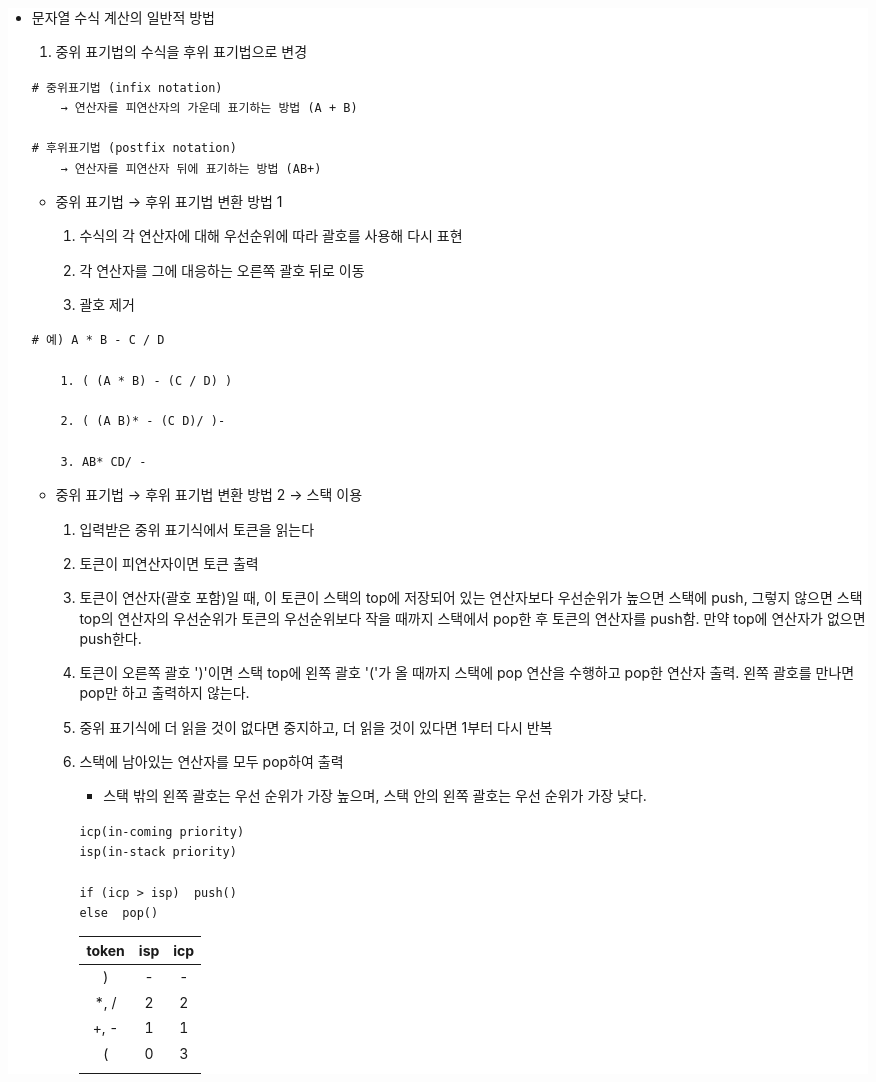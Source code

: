 * 문자열 수식 계산의 일반적 방법

    1. 중위 표기법의 수식을 후위 표기법으로 변경

    ```{:.pseudocode}
    # 중위표기법 (infix notation)
        → 연산자를 피연산자의 가운데 표기하는 방법 (A + B)

    # 후위표기법 (postfix notation)
        → 연산자를 피연산자 뒤에 표기하는 방법 (AB+)
    ```
    

    * 중위 표기법 → 후위 표기법 변환 방법 1
    
        1. 수식의 각 연산자에 대해 우선순위에 따라 괄호를 사용해 다시 표현

        2. 각 연산자를 그에 대응하는 오른쪽 괄호 뒤로 이동

        3. 괄호 제거

    ```{:.pseudocode}
    # 예) A * B - C / D
        
        1. ( (A * B) - (C / D) )

        2. ( (A B)* - (C D)/ )-
        
        3. AB* CD/ -
    ```

    * 중위 표기법 → 후위 표기법 변환 방법 2 → 스택 이용
    
        1. 입력받은 중위 표기식에서 토큰을 읽는다

        2. 토큰이 피연산자이면 토큰 출력

        3. 토큰이 연산자(괄호 포함)일 때, 이 토큰이 스택의 top에 저장되어 있는 연산자보다 우선순위가 높으면 스택에 push, 그렇지 않으면 스택 top의 연산자의 우선순위가 토큰의 우선순위보다 작을 때까지 스택에서 pop한 후 토큰의 연산자를 push함. 만약 top에 연산자가 없으면 push한다.

        4. 토큰이 오른쪽 괄호 ')'이면 스택 top에 왼쪽 괄호 '('가 올 때까지 스택에 pop 연산을 수행하고 pop한 연산자 출력. 왼쪽 괄호를 만나면 pop만 하고 출력하지 않는다.

        5. 중위 표기식에 더 읽을 것이 없다면 중지하고, 더 읽을 것이 있다면 1부터 다시 반복

        6. 스택에 남아있는 연산자를 모두 pop하여 출력

            * 스택 밖의 왼쪽 괄호는 우선 순위가 가장 높으며, 스택 안의 왼쪽 괄호는 우선 순위가 가장 낮다.

            ```{:.pseudocode}
            icp(in-coming priority)
            isp(in-stack priority)

            if (icp > isp)  push()
            else  pop()
            ```
            | token | isp | icp |
            | :---: | :---: | :---: |
            | ) | - | - |
            | *, / | 2 | 2 |
            | +, - | 1 | 1 |
            | ( | 0 | 3 |
            | |
